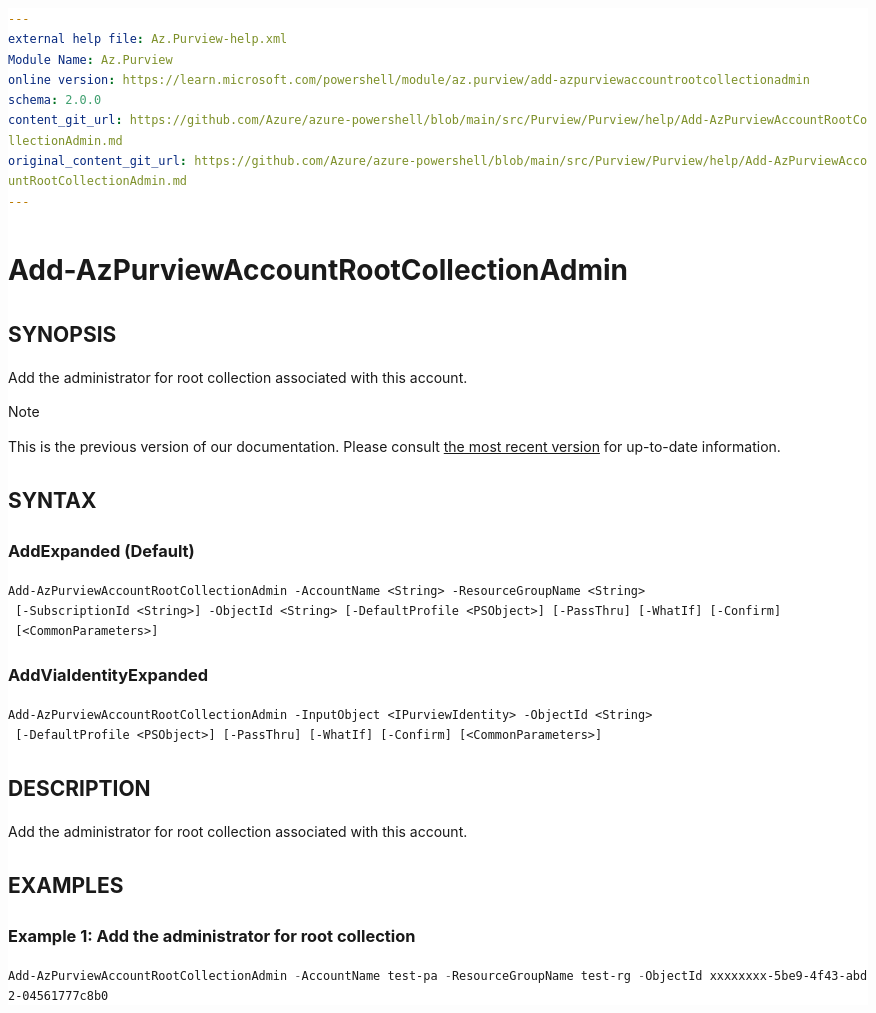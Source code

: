 ```yaml
---
external help file: Az.Purview-help.xml
Module Name: Az.Purview
online version: https://learn.microsoft.com/powershell/module/az.purview/add-azpurviewaccountrootcollectionadmin
schema: 2.0.0
content_git_url: https://github.com/Azure/azure-powershell/blob/main/src/Purview/Purview/help/Add-AzPurviewAccountRootCollectionAdmin.md
original_content_git_url: https://github.com/Azure/azure-powershell/blob/main/src/Purview/Purview/help/Add-AzPurviewAccountRootCollectionAdmin.md
---
```


# Add-AzPurviewAccountRootCollectionAdmin

## SYNOPSIS
Add the administrator for root collection associated with this account.

> [!NOTE]
>This is the previous version of our documentation. Please consult [the most recent version](/powershell/module/az.purview/add-azpurviewaccountrootcollectionadmin) for up-to-date information.

## SYNTAX

### AddExpanded (Default)
```
Add-AzPurviewAccountRootCollectionAdmin -AccountName <String> -ResourceGroupName <String>
 [-SubscriptionId <String>] -ObjectId <String> [-DefaultProfile <PSObject>] [-PassThru] [-WhatIf] [-Confirm]
 [<CommonParameters>]
```

### AddViaIdentityExpanded
```
Add-AzPurviewAccountRootCollectionAdmin -InputObject <IPurviewIdentity> -ObjectId <String>
 [-DefaultProfile <PSObject>] [-PassThru] [-WhatIf] [-Confirm] [<CommonParameters>]
```

## DESCRIPTION
Add the administrator for root collection associated with this account.

## EXAMPLES

### Example 1: Add the administrator for root collection
```powershell
Add-AzPurviewAccountRootCollectionAdmin -AccountName test-pa -ResourceGroupName test-rg -ObjectId xxxxxxxx-5be9-4f43-abd2-04561777c8b0
```
